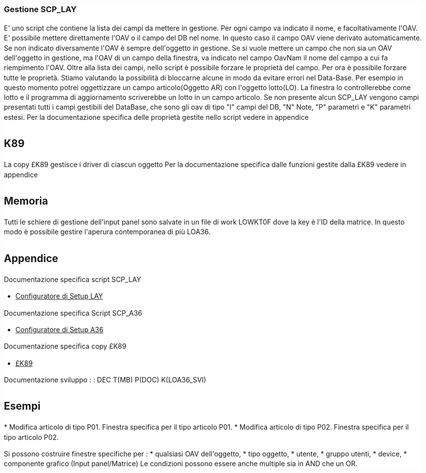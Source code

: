 ### Gestione SCP_LAY
E' uno script che contiene la lista dei campi da mettere in gestione.
Per ogni campo va indicato il nome, e facoltativamente l'OAV. E' possibile mettere direttamente l'OAV o il campo del DB nel nome. In questo caso il campo OAV viene derivato automaticamente.
Se non indicato diversamente l'OAV è sempre dell'oggetto in gestione.
Se si vuole mettere un campo che non sia un OAV dell'oggetto in gestione, ma l'OAV di un campo della finestra, va indicato nel campo OavNam il nome del campo a cui fa riempimento l'OAV.
Oltre alla lista dei campi, nello script è possibile forzare le proprietà del campo.
Per ora è possibile forzare tutte le proprietà. Stiamo valutando la possibilità di bloccarne alcune in modo da evitare errori nel Data-Base.
Per esempio in questo momento potrei oggettizzare un campo articolo(Oggetto AR) con l'oggetto lotto(LO). La finestra lo controllerebbe come lotto e il programma di aggiornamento scriverebbe un lotto in un campo articolo.
Se non presente alcun SCP_LAY vengono campi presentati tutti i campi gestibili del DataBase, che sono gli oav di tipo "I" campi del DB, "N" Note, "P" parametri e "K" parametri estesi.
Per la documentazione specifica delle proprietà gestite nello script vedere in appendice

## K89
La copy £K89 gestisce i driver di ciascun oggetto
Per la documentazione specifica dalle funzioni gestite dalla £K89 vedere in appendice

## Memoria
Tutti le schiere di gestione dell'input panel sono salvate in un file di work LOWKT0F dove la key è l'ID della matrice. In questo modo è possibile gestire l'aperura contemporanea di più LOA36.

## Appendice

Documentazione specifica script SCP_LAY
- [Configuratore di Setup LAY](Sorgenti/MB/DOC_VOC/L_EDT_LAY)

Documentazione specifica Script SCP_A36
- [Configuratore di Setup A36](Sorgenti/MB/DOC_VOC/L_EDT_A36)

Documentazione specifica copy £K89
- [£K89](Sorgenti/OJ/PGM/TSTK89)

Documentazione sviluppo
 :  : DEC T(MB) P(DOC) K(LOA36_SVI)

## Esempi

\* Modifica articolo di tipo P01.
Finestra specifica per il tipo articolo P01.
\* Modifica articolo di tipo P02.
Finestra specifica per il tipo articolo P02.

Si possono costruire finestre specifiche per : 
\* qualsiasi OAV dell'oggetto,
\* tipo oggetto,
\* utente,
\* gruppo utenti,
\* device,
\* componente grafico (Input panel/Matrice)
Le condizioni possono essere anche multiple sia in AND che un OR.
